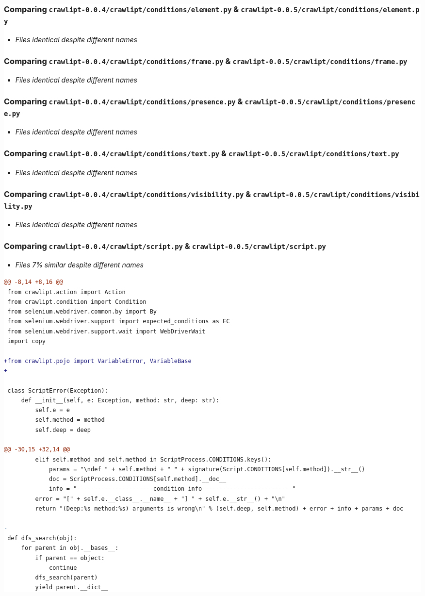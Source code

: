 ### Comparing `crawlipt-0.0.4/crawlipt/conditions/element.py` & `crawlipt-0.0.5/crawlipt/conditions/element.py`

 * *Files identical despite different names*

### Comparing `crawlipt-0.0.4/crawlipt/conditions/frame.py` & `crawlipt-0.0.5/crawlipt/conditions/frame.py`

 * *Files identical despite different names*

### Comparing `crawlipt-0.0.4/crawlipt/conditions/presence.py` & `crawlipt-0.0.5/crawlipt/conditions/presence.py`

 * *Files identical despite different names*

### Comparing `crawlipt-0.0.4/crawlipt/conditions/text.py` & `crawlipt-0.0.5/crawlipt/conditions/text.py`

 * *Files identical despite different names*

### Comparing `crawlipt-0.0.4/crawlipt/conditions/visibility.py` & `crawlipt-0.0.5/crawlipt/conditions/visibility.py`

 * *Files identical despite different names*

### Comparing `crawlipt-0.0.4/crawlipt/script.py` & `crawlipt-0.0.5/crawlipt/script.py`

 * *Files 7% similar despite different names*

```diff
@@ -8,14 +8,16 @@
 from crawlipt.action import Action
 from crawlipt.condition import Condition
 from selenium.webdriver.common.by import By
 from selenium.webdriver.support import expected_conditions as EC
 from selenium.webdriver.support.wait import WebDriverWait
 import copy
 
+from crawlipt.pojo import VariableError, VariableBase
+
 
 class ScriptError(Exception):
     def __init__(self, e: Exception, method: str, deep: str):
         self.e = e
         self.method = method
         self.deep = deep
 
@@ -30,15 +32,14 @@
         elif self.method and self.method in ScriptProcess.CONDITIONS.keys():
             params = "\ndef " + self.method + " " + signature(Script.CONDITIONS[self.method]).__str__()
             doc = ScriptProcess.CONDITIONS[self.method].__doc__
             info = "----------------------condition info--------------------------"
         error = "[" + self.e.__class__.__name__ + "] " + self.e.__str__() + "\n"
         return "(Deep:%s method:%s) arguments is wrong\n" % (self.deep, self.method) + error + info + params + doc
 
-
 def dfs_search(obj):
     for parent in obj.__bases__:
         if parent == object:
             continue
         dfs_search(parent)
         yield parent.__dict__
```